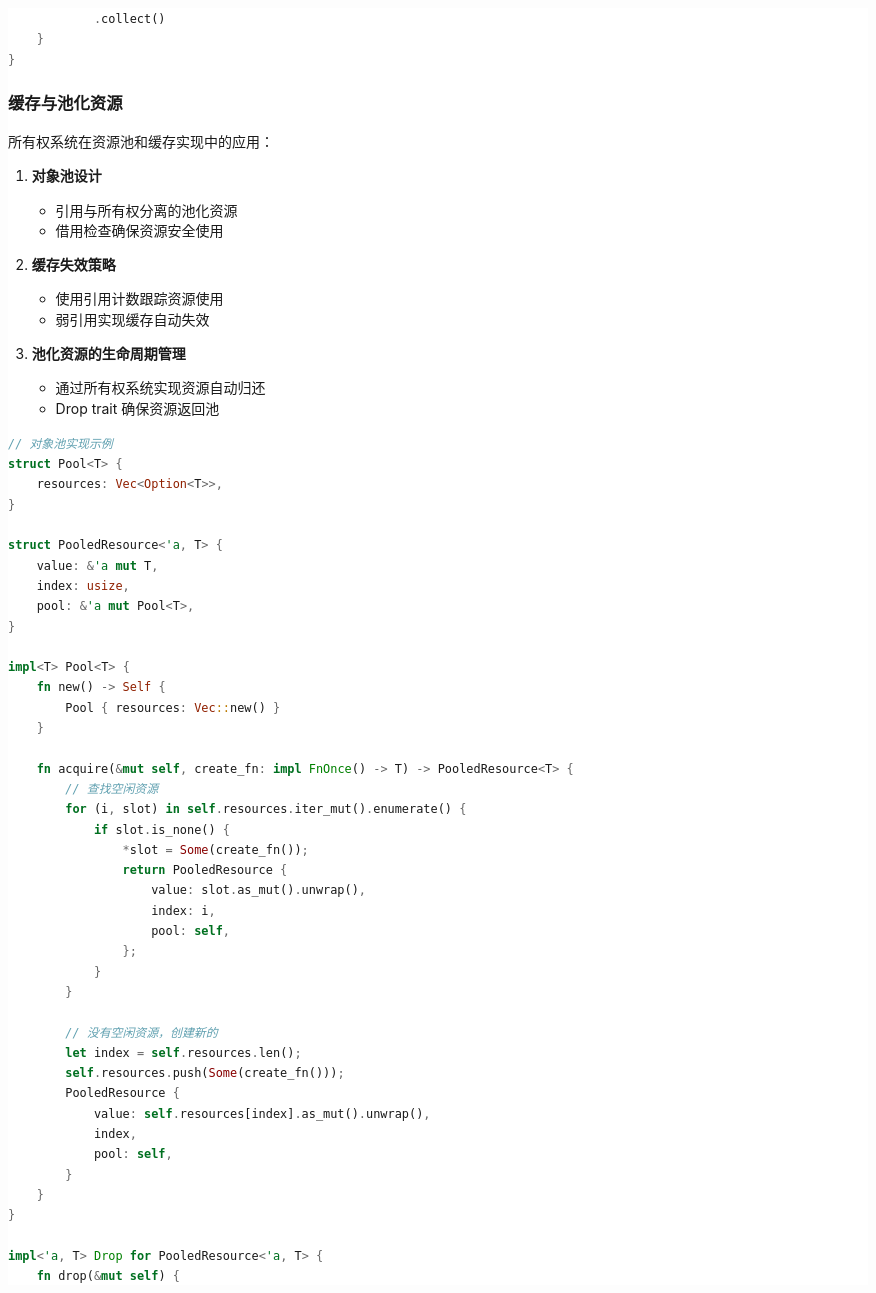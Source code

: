 ```rust
            .collect()
    }
}

```

### 缓存与池化资源

所有权系统在资源池和缓存实现中的应用：

1. **对象池设计**
   - 引用与所有权分离的池化资源
   - 借用检查确保资源安全使用

2. **缓存失效策略**
   - 使用引用计数跟踪资源使用
   - 弱引用实现缓存自动失效

3. **池化资源的生命周期管理**
   - 通过所有权系统实现资源自动归还
   - Drop trait 确保资源返回池

```rust
// 对象池实现示例
struct Pool<T> {
    resources: Vec<Option<T>>,
}

struct PooledResource<'a, T> {
    value: &'a mut T,
    index: usize,
    pool: &'a mut Pool<T>,
}

impl<T> Pool<T> {
    fn new() -> Self {
        Pool { resources: Vec::new() }
    }
    
    fn acquire(&mut self, create_fn: impl FnOnce() -> T) -> PooledResource<T> {
        // 查找空闲资源
        for (i, slot) in self.resources.iter_mut().enumerate() {
            if slot.is_none() {
                *slot = Some(create_fn());
                return PooledResource {
                    value: slot.as_mut().unwrap(),
                    index: i,
                    pool: self,
                };
            }
        }
        
        // 没有空闲资源，创建新的
        let index = self.resources.len();
        self.resources.push(Some(create_fn()));
        PooledResource {
            value: self.resources[index].as_mut().unwrap(),
            index,
            pool: self,
        }
    }
}

impl<'a, T> Drop for PooledResource<'a, T> {
    fn drop(&mut self) {
```